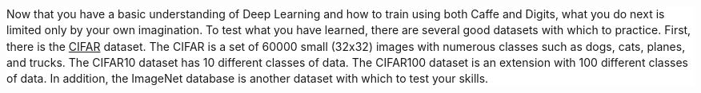 Now that you have a basic understanding of Deep Learning and how to train using both Caffe and Digits, what you do next is limited only by your own imagination.  To test what you have learned, there are several good datasets with which to practice.  First, there is the [CIFAR](https://www.cs.toronto.edu/~kriz/cifar.html) dataset.  The CIFAR is a set of 60000  small (32x32) images with numerous classes such as dogs, cats, planes, and trucks.  The CIFAR10 dataset has 10 different classes of data.  The CIFAR100 dataset is an extension with 100 different classes of data.  In addition, the ImageNet database is another dataset with which to test your skills.   
